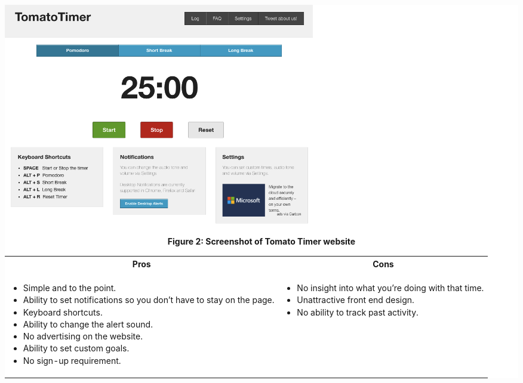 <img src="../report/Images/pomo2.png" width=60%>
</p>
<b><p align= "center"> Figure 2: Screenshot of Tomato Timer website </p></b>

<table>
<tr>
  <th>Pros</th>
  <th>Cons</th>
</tr>
<tr>
  <td>
    <ul>
      <li> Simple and to the point. </li>
      <li> Ability to set notifications so you don’t have to stay on the page. </li>
      <li> Keyboard shortcuts. </li>
      <li> Ability to change the alert sound. </li>
      <li> No advertising on the website. </li>
      <li> Ability to set custom goals. </li>
      <li> No sign-up requirement. </li>
    </ul>
  </td>
  <td>
    <ul>
      <li> No insight into what you’re doing with that time. </li>
      <li> Unattractive front end design. </li>
      <li> No ability to track past activity. </li>
    </ul>
  </td>
</table>
